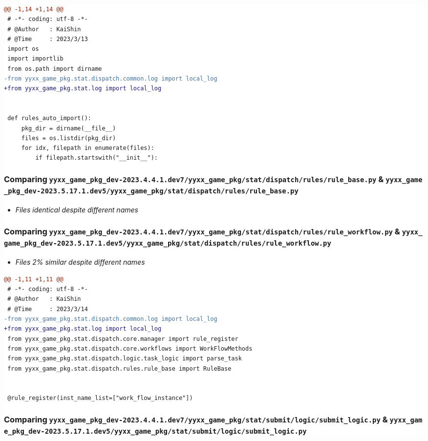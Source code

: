 ```diff
@@ -1,14 +1,14 @@
 # -*- coding: utf-8 -*-
 # @Author   : KaiShin
 # @Time     : 2023/3/13
 import os
 import importlib
 from os.path import dirname
-from yyxx_game_pkg.stat.dispatch.common.log import local_log
+from yyxx_game_pkg.stat.log import local_log
 
 
 def rules_auto_import():
     pkg_dir = dirname(__file__)
     files = os.listdir(pkg_dir)
     for idx, filepath in enumerate(files):
         if filepath.startswith("__init__"):
```

### Comparing `yyxx_game_pkg_dev-2023.4.4.1.dev7/yyxx_game_pkg/stat/dispatch/rules/rule_base.py` & `yyxx_game_pkg_dev-2023.5.17.1.dev5/yyxx_game_pkg/stat/dispatch/rules/rule_base.py`

 * *Files identical despite different names*

### Comparing `yyxx_game_pkg_dev-2023.4.4.1.dev7/yyxx_game_pkg/stat/dispatch/rules/rule_workflow.py` & `yyxx_game_pkg_dev-2023.5.17.1.dev5/yyxx_game_pkg/stat/dispatch/rules/rule_workflow.py`

 * *Files 2% similar despite different names*

```diff
@@ -1,11 +1,11 @@
 # -*- coding: utf-8 -*-
 # @Author   : KaiShin
 # @Time     : 2023/3/14
-from yyxx_game_pkg.stat.dispatch.common.log import local_log
+from yyxx_game_pkg.stat.log import local_log
 from yyxx_game_pkg.stat.dispatch.core.manager import rule_register
 from yyxx_game_pkg.stat.dispatch.core.workflows import WorkFlowMethods
 from yyxx_game_pkg.stat.dispatch.logic.task_logic import parse_task
 from yyxx_game_pkg.stat.dispatch.rules.rule_base import RuleBase
 
 
 @rule_register(inst_name_list=["work_flow_instance"])
```

### Comparing `yyxx_game_pkg_dev-2023.4.4.1.dev7/yyxx_game_pkg/stat/submit/logic/submit_logic.py` & `yyxx_game_pkg_dev-2023.5.17.1.dev5/yyxx_game_pkg/stat/submit/logic/submit_logic.py`
